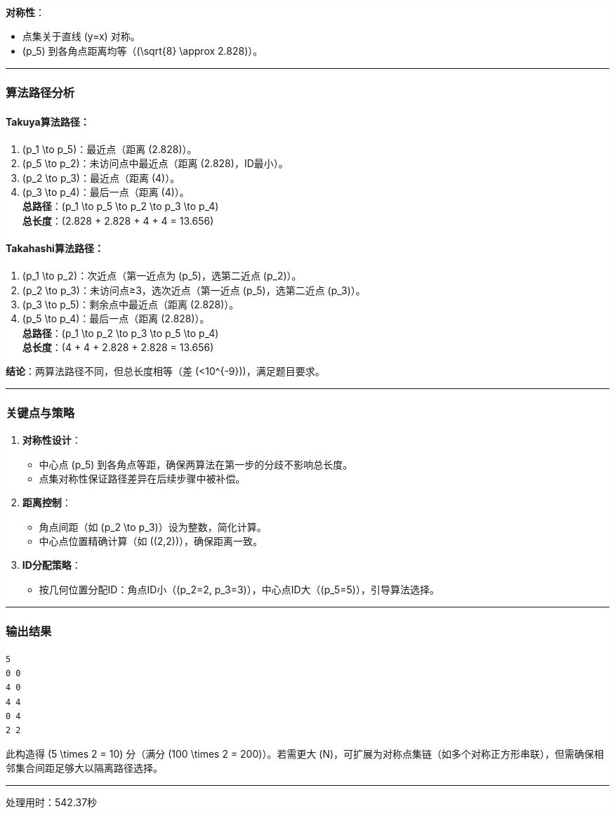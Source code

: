 **对称性**：  
- 点集关于直线 \(y=x\) 对称。  
- \(p_5\) 到各角点距离均等（\(\sqrt{8} \approx 2.828\)）。  

---

### 算法路径分析  
#### Takuya算法路径：  
1. \(p_1 \to p_5\)：最近点（距离 \(2.828\)）。  
2. \(p_5 \to p_2\)：未访问点中最近点（距离 \(2.828\)，ID最小）。  
3. \(p_2 \to p_3\)：最近点（距离 \(4\)）。  
4. \(p_3 \to p_4\)：最后一点（距离 \(4\)）。  
**总路径**：\(p_1 \to p_5 \to p_2 \to p_3 \to p_4\)  
**总长度**：\(2.828 + 2.828 + 4 + 4 = 13.656\)  

#### Takahashi算法路径：  
1. \(p_1 \to p_2\)：次近点（第一近点为 \(p_5\)，选第二近点 \(p_2\)）。  
2. \(p_2 \to p_3\)：未访问点≥3，选次近点（第一近点 \(p_5\)，选第二近点 \(p_3\)）。  
3. \(p_3 \to p_5\)：剩余点中最近点（距离 \(2.828\)）。  
4. \(p_5 \to p_4\)：最后一点（距离 \(2.828\)）。  
**总路径**：\(p_1 \to p_2 \to p_3 \to p_5 \to p_4\)  
**总长度**：\(4 + 4 + 2.828 + 2.828 = 13.656\)  

**结论**：两算法路径不同，但总长度相等（差 \(<10^{-9}\))，满足题目要求。  

---

### 关键点与策略  
1. **对称性设计**：  
   - 中心点 \(p_5\) 到各角点等距，确保两算法在第一步的分歧不影响总长度。  
   - 点集对称性保证路径差异在后续步骤中被补偿。  

2. **距离控制**：  
   - 角点间距（如 \(p_2 \to p_3\)）设为整数，简化计算。  
   - 中心点位置精确计算（如 \((2,2)\)），确保距离一致。  

3. **ID分配策略**：  
   - 按几何位置分配ID：角点ID小（\(p_2=2, p_3=3\)），中心点ID大（\(p_5=5\)），引导算法选择。  

---

### 输出结果  
```plaintext
5
0 0
4 0
4 4
0 4
2 2
```  
此构造得 \(5 \times 2 = 10\) 分（满分 \(100 \times 2 = 200\)）。若需更大 \(N\)，可扩展为对称点集链（如多个对称正方形串联），但需确保相邻集合间距足够大以隔离路径选择。

---
处理用时：542.37秒